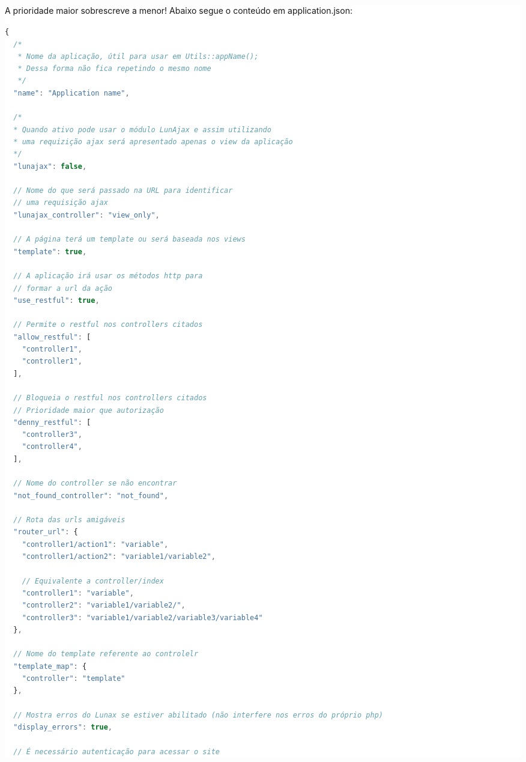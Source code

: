 A prioridade maior sobrescreve a menor!
Abaixo segue o conteúdo em application.json:

```javascript
{
  /*
   * Nome da aplicação, útil para usar em Utils::appName();
   * Dessa forma não fica repetindo o mesmo nome
   */
  "name": "Application name",

  /*
  * Quando ativo pode usar o módulo LunAjax e assim utilizando
  * uma requizição ajax será apresentado apenas o view da aplicação
  */
  "lunajax": false,

  // Nome do que será passado na URL para identificar
  // uma requisição ajax
  "lunajax_controller": "view_only",

  // A página terá um template ou será baseada nos views
  "template": true,

  // A aplicação irá usar os métodos http para
  // formar a url da ação
  "use_restful": true,

  // Permite o restful nos controllers citados
  "allow_restful": [
    "controller1",
    "controller1",
  ],

  // Bloqueia o restful nos controllers citados
  // Prioridade maior que autorização
  "denny_restful": [
    "controller3",
    "controller4",
  ],

  // Nome do controller se não encontrar
  "not_found_controller": "not_found",

  // Rota das urls amigáveis
  "router_url": {
    "controller1/action1": "variable",
    "controller1/action2": "variable1/variable2",

    // Equivalente a controller/index
    "controller1": "variable",
    "controller2": "variable1/variable2/",
    "controller3": "variable1/variable2/variable3/variable4"
  },

  // Nome do template referente ao controlelr
  "template_map": {
    "controller": "template"
  },

  // Mostra erros do Lunax se estiver abilitado (não interfere nos erros do próprio php)
  "display_errors": true,

  // É necessário autenticação para acessar o site
```